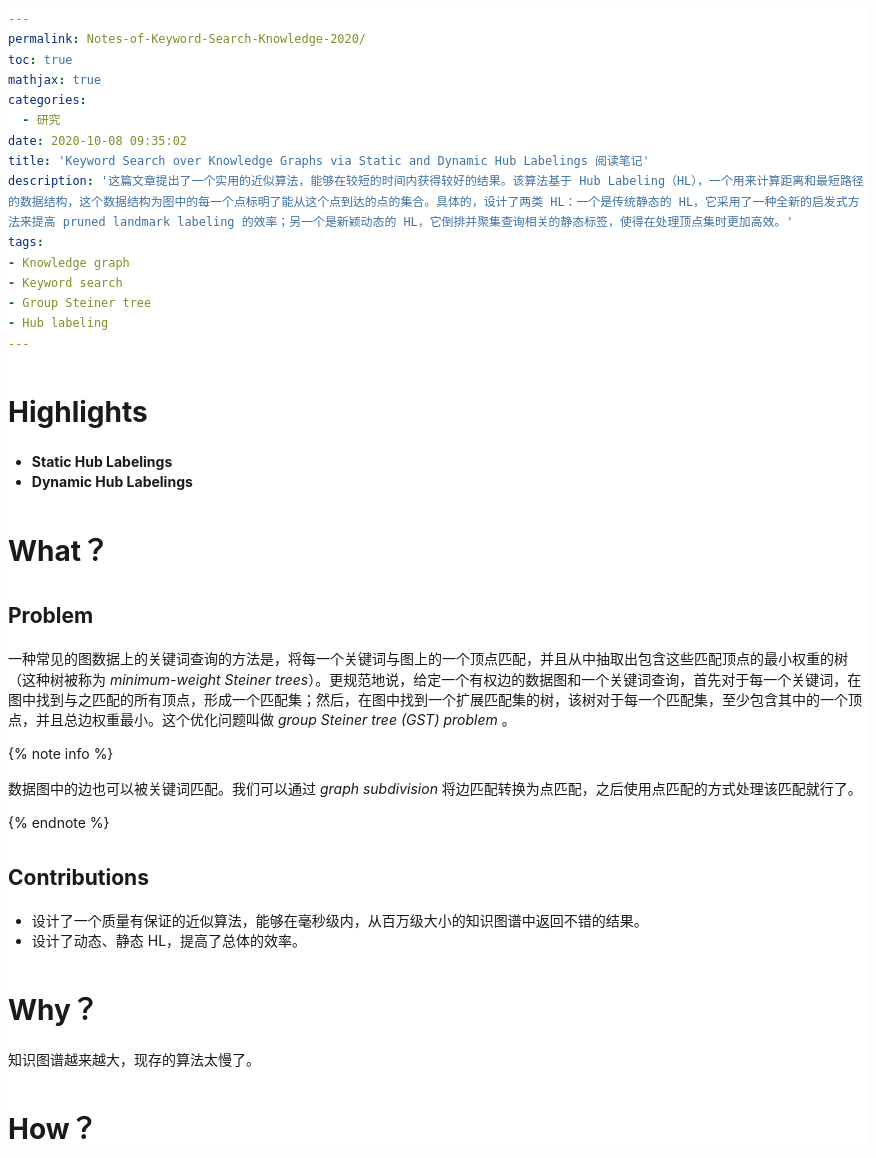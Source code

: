 ```yaml
---
permalink: Notes-of-Keyword-Search-Knowledge-2020/
toc: true
mathjax: true
categories:
  - 研究
date: 2020-10-08 09:35:02
title: 'Keyword Search over Knowledge Graphs via Static and Dynamic Hub Labelings 阅读笔记'
description: '这篇文章提出了一个实用的近似算法，能够在较短的时间内获得较好的结果。该算法基于 Hub Labeling（HL），一个用来计算距离和最短路径的数据结构，这个数据结构为图中的每一个点标明了能从这个点到达的点的集合。具体的，设计了两类 HL：一个是传统静态的 HL，它采用了一种全新的启发式方法来提高 pruned landmark labeling 的效率；另一个是新颖动态的 HL，它倒排并聚集查询相关的静态标签，使得在处理顶点集时更加高效。'
tags:
- Knowledge graph
- Keyword search
- Group Steiner tree
- Hub labeling
---
```


# Highlights

* **Static Hub Labelings**
* **Dynamic Hub Labelings**

# What？

## Problem

一种常见的图数据上的关键词查询的方法是，将每一个关键词与图上的一个顶点匹配，并且从中抽取出包含这些匹配顶点的最小权重的树（这种树被称为 *minimum-weight Steiner trees*）。更规范地说，给定一个有权边的数据图和一个关键词查询，首先对于每一个关键词，在图中找到与之匹配的所有顶点，形成一个匹配集；然后，在图中找到一个扩展匹配集的树，该树对于每一个匹配集，至少包含其中的一个顶点，并且总边权重最小。这个优化问题叫做 *group Steiner tree (GST) problem* 。

{% note info %}

数据图中的边也可以被关键词匹配。我们可以通过 *graph subdivision* 将边匹配转换为点匹配，之后使用点匹配的方式处理该匹配就行了。

{% endnote %}

## Contributions

* 设计了一个质量有保证的近似算法，能够在毫秒级内，从百万级大小的知识图谱中返回不错的结果。
* 设计了动态、静态 HL，提高了总体的效率。

# Why？

知识图谱越来越大，现存的算法太慢了。

# How？
